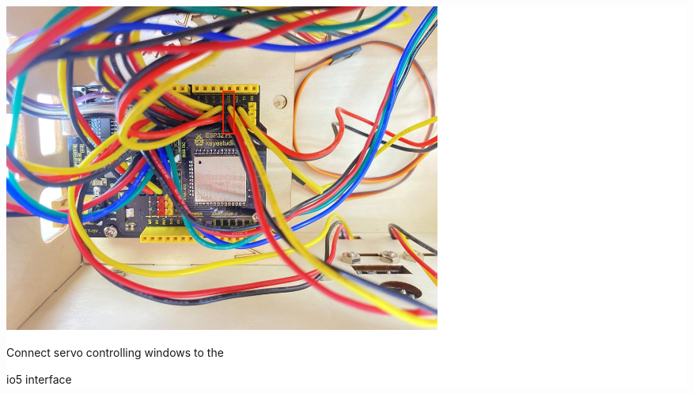 <p><img src="https://raw.githubusercontent.com/keyestudio/KS5009-Keyestudio-Smart-Home-Kit-for-ESP32-Python/master/media/77e7f24ef8d39732a6ae6a9150e86243.png" style="width:5.67372in;height:4.25554in" /></p></td>
</tr>
<tr class="odd">
<td><p>Connect servo controlling windows to the</p>
<p>io5 interface</p></td>